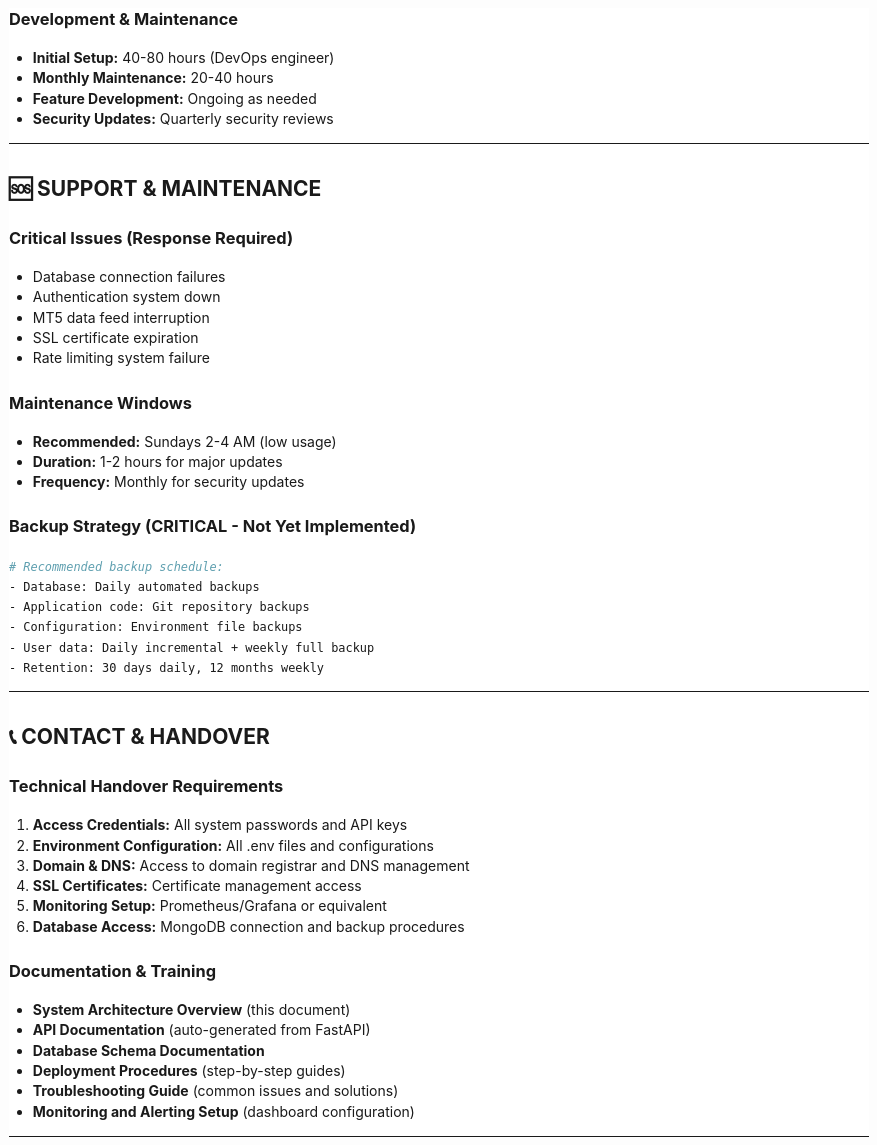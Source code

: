 ### **Development & Maintenance**
- **Initial Setup:** 40-80 hours (DevOps engineer)
- **Monthly Maintenance:** 20-40 hours
- **Feature Development:** Ongoing as needed
- **Security Updates:** Quarterly security reviews

---

## 🆘 **SUPPORT & MAINTENANCE**

### **Critical Issues (Response Required)**
- Database connection failures
- Authentication system down
- MT5 data feed interruption
- SSL certificate expiration
- Rate limiting system failure

### **Maintenance Windows**
- **Recommended:** Sundays 2-4 AM (low usage)
- **Duration:** 1-2 hours for major updates
- **Frequency:** Monthly for security updates

### **Backup Strategy (CRITICAL - Not Yet Implemented)**
```bash
# Recommended backup schedule:
- Database: Daily automated backups
- Application code: Git repository backups
- Configuration: Environment file backups
- User data: Daily incremental + weekly full backup
- Retention: 30 days daily, 12 months weekly
```

---

## 📞 **CONTACT & HANDOVER**

### **Technical Handover Requirements**
1. **Access Credentials:** All system passwords and API keys
2. **Environment Configuration:** All .env files and configurations
3. **Domain & DNS:** Access to domain registrar and DNS management
4. **SSL Certificates:** Certificate management access
5. **Monitoring Setup:** Prometheus/Grafana or equivalent
6. **Database Access:** MongoDB connection and backup procedures

### **Documentation & Training**
- **System Architecture Overview** (this document)
- **API Documentation** (auto-generated from FastAPI)
- **Database Schema Documentation**
- **Deployment Procedures** (step-by-step guides)
- **Troubleshooting Guide** (common issues and solutions)
- **Monitoring and Alerting Setup** (dashboard configuration)

---
